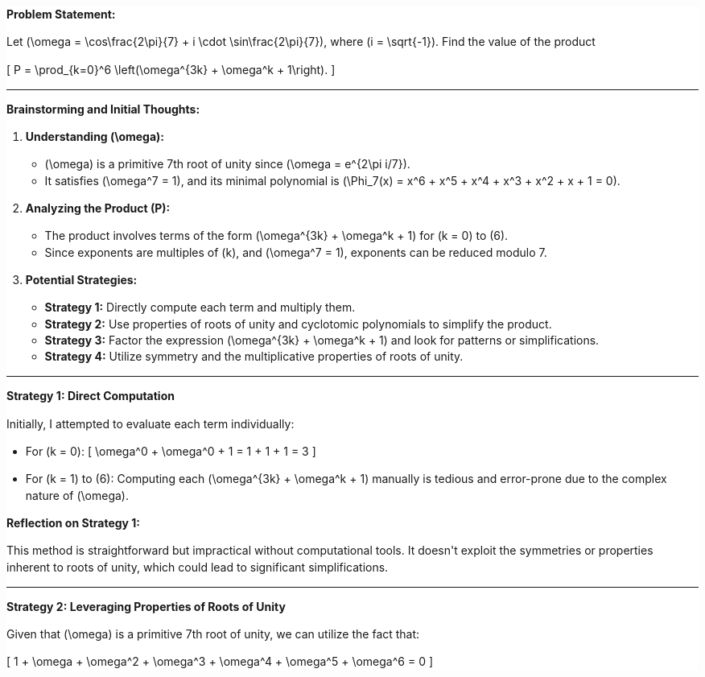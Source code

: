 
**Problem Statement:**

Let \(\omega = \cos\frac{2\pi}{7} + i \cdot \sin\frac{2\pi}{7}\), where \(i = \sqrt{-1}\). Find the value of the product

\[
P = \prod_{k=0}^6 \left(\omega^{3k} + \omega^k + 1\right).
\]

---

**Brainstorming and Initial Thoughts:**

1. **Understanding \(\omega\):**
   - \(\omega\) is a primitive 7th root of unity since \(\omega = e^{2\pi i/7}\).
   - It satisfies \(\omega^7 = 1\), and its minimal polynomial is \(\Phi_7(x) = x^6 + x^5 + x^4 + x^3 + x^2 + x + 1 = 0\).

2. **Analyzing the Product \(P\):**
   - The product involves terms of the form \(\omega^{3k} + \omega^k + 1\) for \(k = 0\) to \(6\).
   - Since exponents are multiples of \(k\), and \(\omega^7 = 1\), exponents can be reduced modulo 7.

3. **Potential Strategies:**
   - **Strategy 1:** Directly compute each term and multiply them.
   - **Strategy 2:** Use properties of roots of unity and cyclotomic polynomials to simplify the product.
   - **Strategy 3:** Factor the expression \(\omega^{3k} + \omega^k + 1\) and look for patterns or simplifications.
   - **Strategy 4:** Utilize symmetry and the multiplicative properties of roots of unity.

---

**Strategy 1: Direct Computation**

Initially, I attempted to evaluate each term individually:

- For \(k = 0\):
  \[
  \omega^0 + \omega^0 + 1 = 1 + 1 + 1 = 3
  \]
  
- For \(k = 1\) to \(6\):
  Computing each \(\omega^{3k} + \omega^k + 1\) manually is tedious and error-prone due to the complex nature of \(\omega\).

**Reflection on Strategy 1:**

This method is straightforward but impractical without computational tools. It doesn't exploit the symmetries or properties inherent to roots of unity, which could lead to significant simplifications.

---

**Strategy 2: Leveraging Properties of Roots of Unity**

Given that \(\omega\) is a primitive 7th root of unity, we can utilize the fact that:

\[
1 + \omega + \omega^2 + \omega^3 + \omega^4 + \omega^5 + \omega^6 = 0
\]
